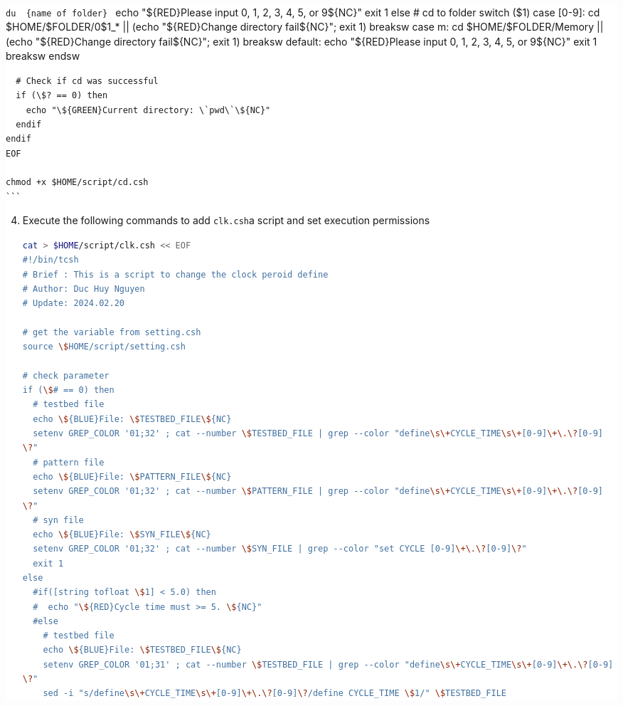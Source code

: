 ```du  {name of folder} ```
      echo "\${RED}Please input 0, 1, 2, 3, 4, 5, or 9\${NC}"
      exit 1
    else
      # cd to folder
      switch (\$1)
        case [0-9]:
          cd \$HOME/\$FOLDER/0\$1_*     || (echo "\${RED}Change directory fail\${NC}"; exit 1)
          breaksw
        case m:
          cd \$HOME/\$FOLDER/Memory   || (echo "\${RED}Change directory fail\${NC}"; exit 1)
          breaksw
        default:
          echo "\${RED}Please input 0, 1, 2, 3, 4, 5, or 9\${NC}"
          exit 1
          breaksw
      endsw
    
      # Check if cd was successful
      if (\$? == 0) then
        echo "\${GREEN}Current directory: \`pwd\`\${NC}"
      endif
    endif
    EOF
    
    chmod +x $HOME/script/cd.csh
    ```
    
4.  Execute the following commands to add `clk.csh`a script and set execution permissions
    ```bash
    cat > $HOME/script/clk.csh << EOF
    #!/bin/tcsh
    # Brief : This is a script to change the clock peroid define
    # Author: Duc Huy Nguyen
    # Update: 2024.02.20
    
    # get the variable from setting.csh
    source \$HOME/script/setting.csh
    
    # check parameter
    if (\$# == 0) then
      # testbed file
      echo \${BLUE}File: \$TESTBED_FILE\${NC}
      setenv GREP_COLOR '01;32' ; cat --number \$TESTBED_FILE | grep --color "define\s\+CYCLE_TIME\s\+[0-9]\+\.\?[0-9]\?"
      # pattern file
      echo \${BLUE}File: \$PATTERN_FILE\${NC}
      setenv GREP_COLOR '01;32' ; cat --number \$PATTERN_FILE | grep --color "define\s\+CYCLE_TIME\s\+[0-9]\+\.\?[0-9]\?"
      # syn file
      echo \${BLUE}File: \$SYN_FILE\${NC}
      setenv GREP_COLOR '01;32' ; cat --number \$SYN_FILE | grep --color "set CYCLE [0-9]\+\.\?[0-9]\?"
      exit 1
    else
      #if([string tofloat \$1] < 5.0) then
      #  echo "\${RED}Cycle time must >= 5. \${NC}"
      #else
        # testbed file
        echo \${BLUE}File: \$TESTBED_FILE\${NC}
        setenv GREP_COLOR '01;31' ; cat --number \$TESTBED_FILE | grep --color "define\s\+CYCLE_TIME\s\+[0-9]\+\.\?[0-9]\?"
        sed -i "s/define\s\+CYCLE_TIME\s\+[0-9]\+\.\?[0-9]\?/define CYCLE_TIME \$1/" \$TESTBED_FILE
```